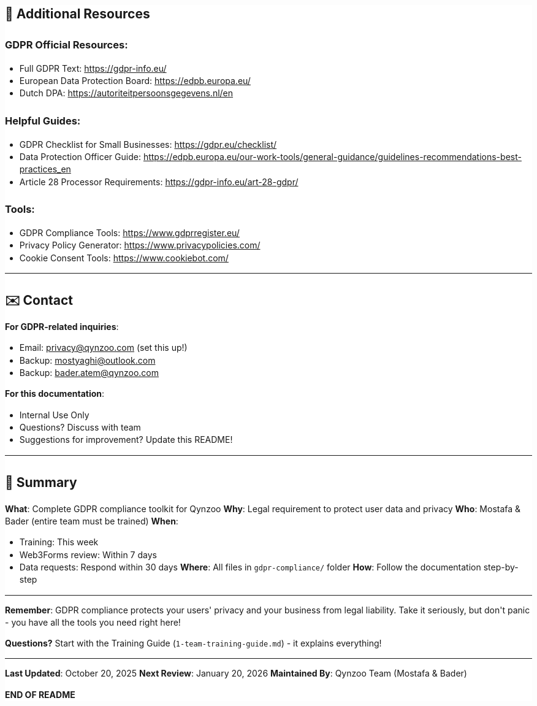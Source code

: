
## 📖 Additional Resources

### GDPR Official Resources:
- Full GDPR Text: https://gdpr-info.eu/
- European Data Protection Board: https://edpb.europa.eu/
- Dutch DPA: https://autoriteitpersoonsgegevens.nl/en

### Helpful Guides:
- GDPR Checklist for Small Businesses: https://gdpr.eu/checklist/
- Data Protection Officer Guide: https://edpb.europa.eu/our-work-tools/general-guidance/guidelines-recommendations-best-practices_en
- Article 28 Processor Requirements: https://gdpr-info.eu/art-28-gdpr/

### Tools:
- GDPR Compliance Tools: https://www.gdprregister.eu/
- Privacy Policy Generator: https://www.privacypolicies.com/
- Cookie Consent Tools: https://www.cookiebot.com/

---

## ✉️ Contact

**For GDPR-related inquiries**:
- Email: privacy@qynzoo.com (set this up!)
- Backup: mostyaghi@outlook.com
- Backup: bader.atem@qynzoo.com

**For this documentation**:
- Internal Use Only
- Questions? Discuss with team
- Suggestions for improvement? Update this README!

---

## 🎯 Summary

**What**: Complete GDPR compliance toolkit for Qynzoo
**Why**: Legal requirement to protect user data and privacy
**Who**: Mostafa & Bader (entire team must be trained)
**When**:
- Training: This week
- Web3Forms review: Within 7 days
- Data requests: Respond within 30 days
**Where**: All files in `gdpr-compliance/` folder
**How**: Follow the documentation step-by-step

---

**Remember**: GDPR compliance protects your users' privacy and your business from legal liability. Take it seriously, but don't panic - you have all the tools you need right here!

**Questions?** Start with the Training Guide (`1-team-training-guide.md`) - it explains everything!

---

**Last Updated**: October 20, 2025
**Next Review**: January 20, 2026
**Maintained By**: Qynzoo Team (Mostafa & Bader)

**END OF README**
